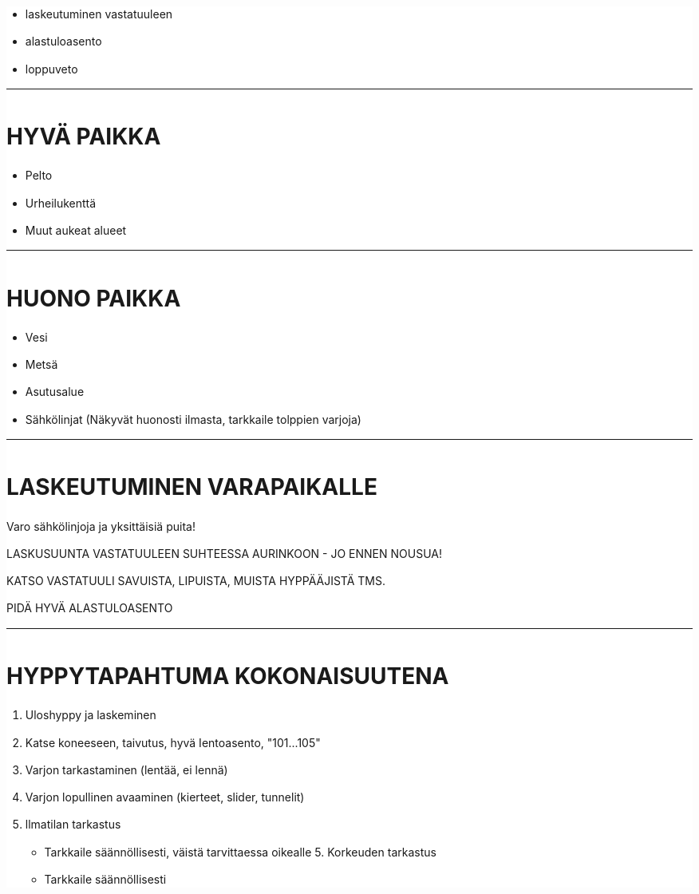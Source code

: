   * laskeutuminen vastatuuleen

  * alastuloasento

  * loppuveto

---

# HYVÄ PAIKKA

* Pelto
* Urheilukenttä

* Muut aukeat alueet

---

# HUONO PAIKKA

* Vesi

* Metsä

* Asutusalue

* Sähkölinjat \(Näkyvät huonosti ilmasta, tarkkaile tolppien varjoja\)

---

# LASKEUTUMINEN VARAPAIKALLE

Varo sähkölinjoja ja yksittäisiä puita!

LASKUSUUNTA VASTATUULEEN SUHTEESSA AURINKOON - JO ENNEN NOUSUA!

KATSO VASTATUULI SAVUISTA, LIPUISTA, MUISTA HYPPÄÄJISTÄ TMS.

PIDÄ HYVÄ ALASTULOASENTO

---

# HYPPYTAPAHTUMA KOKONAISUUTENA

1. Uloshyppy ja laskeminen

2. Katse koneeseen, taivutus, hyvä Ientoasento, "101...105"

3. Varjon tarkastaminen \(lentää, ei lennä\)

4. Varjon lopullinen avaaminen \(kierteet, slider, tunnelit\)

5. llmatilan tarkastus

   * Tarkkaile säännöllisesti, väistä tarvittaessa oikealle 5. Korkeuden tarkastus

   * Tarkkaile säännöllisesti
